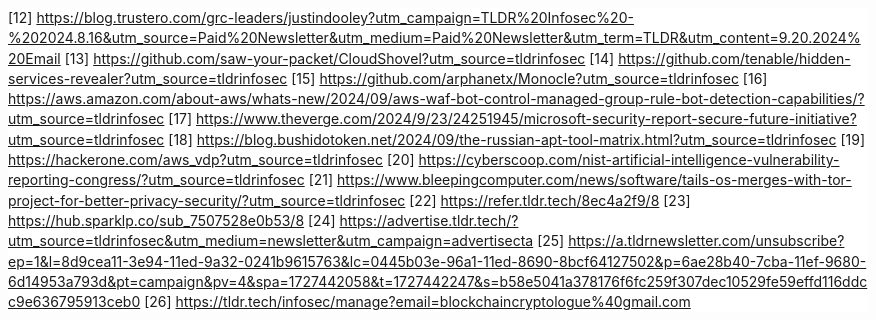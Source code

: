 [12] https://blog.trustero.com/grc-leaders/justindooley?utm_campaign=TLDR%20Infosec%20-%202024.8.16&utm_source=Paid%20Newsletter&utm_medium=Paid%20Newsletter&utm_term=TLDR&utm_content=9.20.2024%20Email
[13] https://github.com/saw-your-packet/CloudShovel?utm_source=tldrinfosec
[14] https://github.com/tenable/hidden-services-revealer?utm_source=tldrinfosec
[15] https://github.com/arphanetx/Monocle?utm_source=tldrinfosec
[16] https://aws.amazon.com/about-aws/whats-new/2024/09/aws-waf-bot-control-managed-group-rule-bot-detection-capabilities/?utm_source=tldrinfosec
[17] https://www.theverge.com/2024/9/23/24251945/microsoft-security-report-secure-future-initiative?utm_source=tldrinfosec
[18] https://blog.bushidotoken.net/2024/09/the-russian-apt-tool-matrix.html?utm_source=tldrinfosec
[19] https://hackerone.com/aws_vdp?utm_source=tldrinfosec
[20] https://cyberscoop.com/nist-artificial-intelligence-vulnerability-reporting-congress/?utm_source=tldrinfosec
[21] https://www.bleepingcomputer.com/news/software/tails-os-merges-with-tor-project-for-better-privacy-security/?utm_source=tldrinfosec
[22] https://refer.tldr.tech/8ec4a2f9/8
[23] https://hub.sparklp.co/sub_7507528e0b53/8
[24] https://advertise.tldr.tech/?utm_source=tldrinfosec&utm_medium=newsletter&utm_campaign=advertisecta
[25] https://a.tldrnewsletter.com/unsubscribe?ep=1&l=8d9cea11-3e94-11ed-9a32-0241b9615763&lc=0445b03e-96a1-11ed-8690-8bcf64127502&p=6ae28b40-7cba-11ef-9680-6d14953a793d&pt=campaign&pv=4&spa=1727442058&t=1727442247&s=b58e5041a378176f6fc259f307dec10529fe59effd116ddcc9e636795913ceb0
[26] https://tldr.tech/infosec/manage?email=blockchaincryptologue%40gmail.com